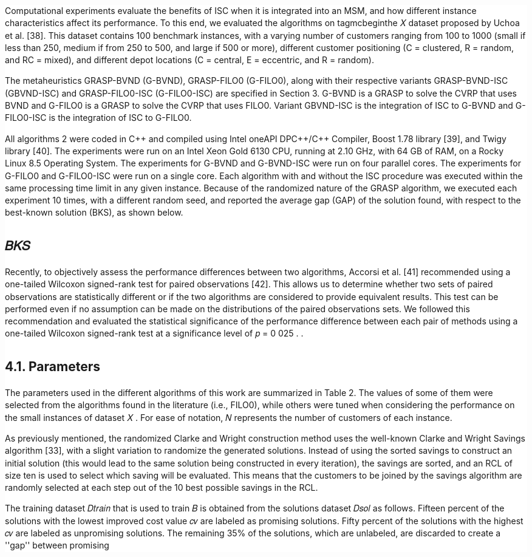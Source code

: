Computational experiments evaluate the benefits of ISC when it is integrated into an MSM, and how different instance characteristics affect its performance. To this end, we evaluated the algorithms on tagmcbeginthe 𝑋 dataset proposed by Uchoa et al. [38]. This dataset contains 100 benchmark instances, with a varying number of customers ranging from 100 to 1000 (small if less than 250, medium if from 250 to 500, and large if 500 or more), different customer positioning (C = clustered, R = random, and RC = mixed), and different depot locations (C = central, E = eccentric, and R = random).

The metaheuristics GRASP-BVND (G-BVND), GRASP-FILO0 (G-FILO0), along with their respective variants GRASP-BVND-ISC (GBVND-ISC) and GRASP-FILO0-ISC (G-FILO0-ISC) are specified in Section 3. G-BVND is a GRASP to solve the CVRP that uses BVND and G-FILO0 is a GRASP to solve the CVRP that uses FILO0. Variant GBVND-ISC is the integration of ISC to G-BVND and G-FILO0-ISC is the integration of ISC to G-FILO0.

All algorithms 2 were coded in C++ and compiled using Intel oneAPI DPC++/C++ Compiler, Boost 1.78 library [39], and Twigy library [40]. The experiments were run on an Intel Xeon Gold 6130 CPU, running at 2.10 GHz, with 64 GB of RAM, on a Rocky Linux 8.5 Operating System. The experiments for G-BVND and G-BVND-ISC were run on four parallel cores. The experiments for G-FILO0 and G-FILO0-ISC were run on a single core. Each algorithm with and without the ISC procedure was executed within the same processing time limit in any given instance. Because of the randomized nature of the GRASP algorithm, we executed each experiment 10 times, with a different random seed, and reported the  average  gap  (GAP)  of  the  solution  found,  with  respect  to  the best-known solution (BKS), as shown below.



## 𝐵𝐾𝑆

Recently, to objectively assess the performance differences between two algorithms, Accorsi et al. [41] recommended using a one-tailed Wilcoxon signed-rank test for paired observations [42]. This allows us to determine whether two sets of paired observations are statistically different or if the two algorithms are considered to provide equivalent results. This test can be performed even if no assumption can be made on the distributions of the paired observations sets. We followed this recommendation and evaluated the statistical significance of the performance difference between each pair of methods using a one-tailed Wilcoxon signed-rank test at a significance level of 𝑝 = 0 025 . .

## 4.1. Parameters

The parameters used in the different algorithms of this work are summarized in Table 2. The values of some of them were selected from the algorithms found in the literature (i.e., FILO0), while others were tuned when considering the performance on the small instances of dataset 𝑋 . For ease of notation, 𝑁 represents the number of customers of each instance.

As previously mentioned, the randomized Clarke and Wright construction method uses the well-known Clarke and Wright Savings algorithm [33], with a slight variation to randomize the generated solutions.  Instead  of  using  the  sorted  savings  to  construct  an  initial solution (this would lead to the same solution being constructed in every iteration), the savings are sorted, and an RCL of size ten is used to select which saving will be evaluated. This means that the customers to be joined by the savings algorithm are randomly selected at each step out of the 10 best possible savings in the RCL.

The training dataset 𝐷𝑡𝑟𝑎𝑖𝑛 that is used to train 𝐵 is obtained from the solutions dataset 𝐷𝑠𝑜𝑙 as follows. Fifteen percent of the solutions with the lowest improved cost value 𝑐𝑣 are labeled as promising solutions. Fifty percent of the solutions with the highest 𝑐𝑣 are labeled as unpromising solutions. The remaining 35% of the solutions, which are  unlabeled,  are  discarded  to  create  a  ''gap''  between  promising
